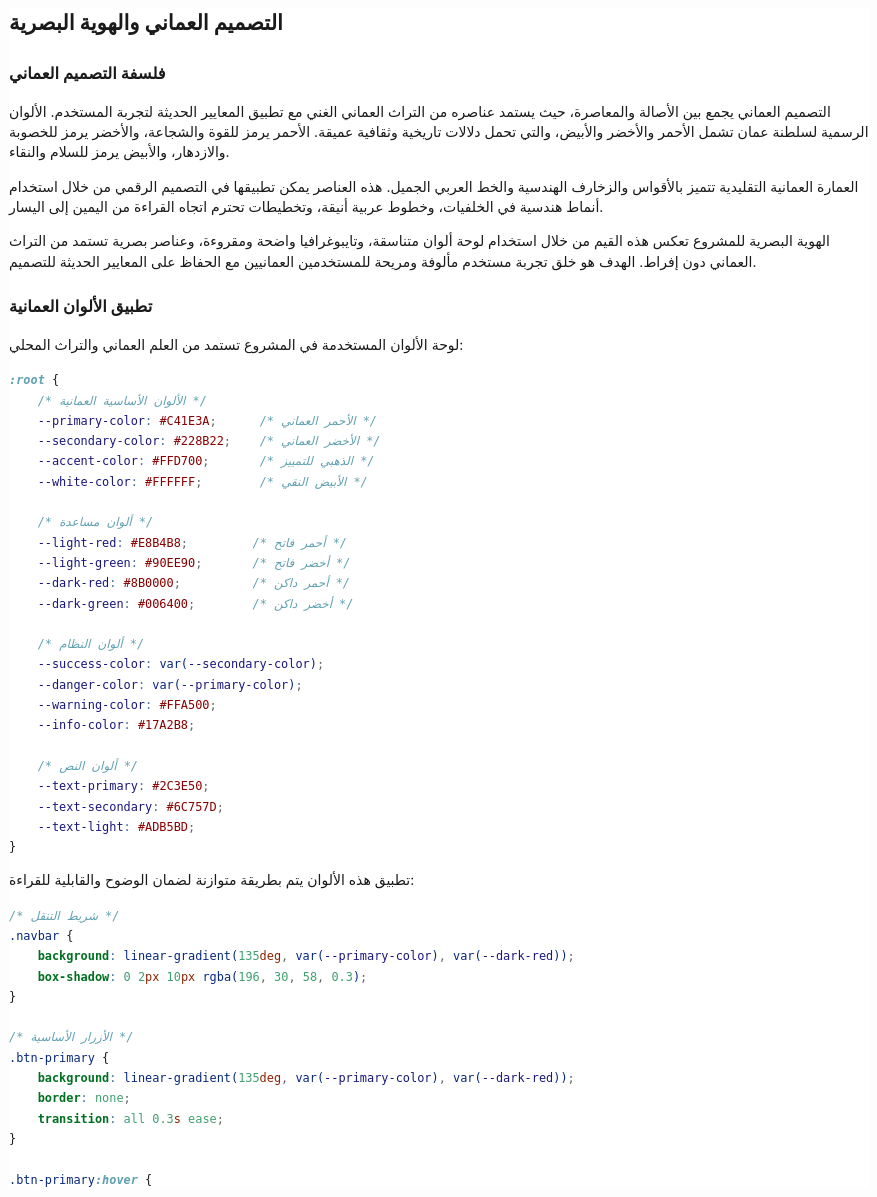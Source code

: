 
## التصميم العماني والهوية البصرية

### فلسفة التصميم العماني

التصميم العماني يجمع بين الأصالة والمعاصرة، حيث يستمد عناصره من التراث العماني الغني مع تطبيق المعايير الحديثة لتجربة المستخدم. الألوان الرسمية لسلطنة عمان تشمل الأحمر والأخضر والأبيض، والتي تحمل دلالات تاريخية وثقافية عميقة. الأحمر يرمز للقوة والشجاعة، والأخضر يرمز للخصوبة والازدهار، والأبيض يرمز للسلام والنقاء.

العمارة العمانية التقليدية تتميز بالأقواس والزخارف الهندسية والخط العربي الجميل. هذه العناصر يمكن تطبيقها في التصميم الرقمي من خلال استخدام أنماط هندسية في الخلفيات، وخطوط عربية أنيقة، وتخطيطات تحترم اتجاه القراءة من اليمين إلى اليسار.

الهوية البصرية للمشروع تعكس هذه القيم من خلال استخدام لوحة ألوان متناسقة، وتايبوغرافيا واضحة ومقروءة، وعناصر بصرية تستمد من التراث العماني دون إفراط. الهدف هو خلق تجربة مستخدم مألوفة ومريحة للمستخدمين العمانيين مع الحفاظ على المعايير الحديثة للتصميم.

### تطبيق الألوان العمانية

لوحة الألوان المستخدمة في المشروع تستمد من العلم العماني والتراث المحلي:

```css
:root {
    /* الألوان الأساسية العمانية */
    --primary-color: #C41E3A;      /* الأحمر العماني */
    --secondary-color: #228B22;    /* الأخضر العماني */
    --accent-color: #FFD700;       /* الذهبي للتمييز */
    --white-color: #FFFFFF;        /* الأبيض النقي */
    
    /* ألوان مساعدة */
    --light-red: #E8B4B8;         /* أحمر فاتح */
    --light-green: #90EE90;       /* أخضر فاتح */
    --dark-red: #8B0000;          /* أحمر داكن */
    --dark-green: #006400;        /* أخضر داكن */
    
    /* ألوان النظام */
    --success-color: var(--secondary-color);
    --danger-color: var(--primary-color);
    --warning-color: #FFA500;
    --info-color: #17A2B8;
    
    /* ألوان النص */
    --text-primary: #2C3E50;
    --text-secondary: #6C757D;
    --text-light: #ADB5BD;
}
```

تطبيق هذه الألوان يتم بطريقة متوازنة لضمان الوضوح والقابلية للقراءة:

```css
/* شريط التنقل */
.navbar {
    background: linear-gradient(135deg, var(--primary-color), var(--dark-red));
    box-shadow: 0 2px 10px rgba(196, 30, 58, 0.3);
}

/* الأزرار الأساسية */
.btn-primary {
    background: linear-gradient(135deg, var(--primary-color), var(--dark-red));
    border: none;
    transition: all 0.3s ease;
}

.btn-primary:hover {
```
